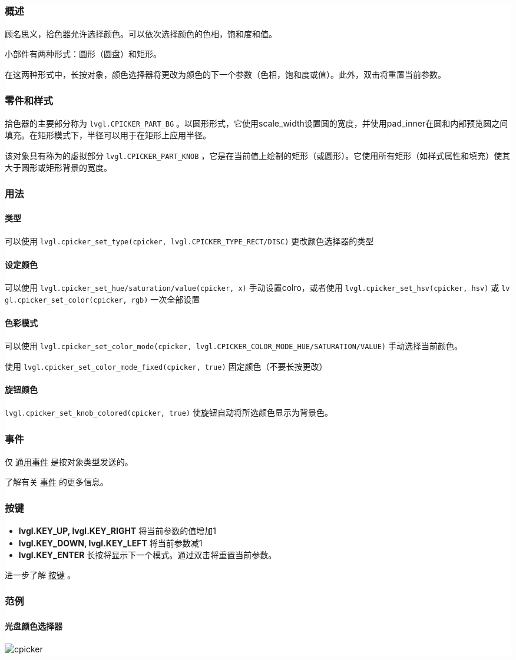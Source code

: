 ### 概述

顾名思义，拾色器允许选择颜色。可以依次选择颜色的色相，饱和度和值。

小部件有两种形式：圆形（圆盘）和矩形。

在这两种形式中，长按对象，颜色选择器将更改为颜色的下一个参数（色相，饱和度或值）。此外，双击将重置当前参数。

### 零件和样式

拾色器的主要部分称为 `lvgl.CPICKER_PART_BG` 。以圆形形式，它使用scale_width设置圆的宽度，并使用pad_inner在圆和内部预览圆之间填充。在矩形模式下，半径可以用于在矩形上应用半径。

该对象具有称为的虚拟部分 `lvgl.CPICKER_PART_KNOB` ，它是在当前值上绘制的矩形（或圆形）。它使用所有矩形（如样式属性和填充）使其大于圆形或矩形背景的宽度。

### 用法

#### 类型

可以使用 `lvgl.cpicker_set_type(cpicker, lvgl.CPICKER_TYPE_RECT/DISC)` 更改颜色选择器的类型

#### 设定颜色

可以使用 `lvgl.cpicker_set_hue/saturation/value(cpicker, x)` 手动设置colro，或者使用 `lvgl.cpicker_set_hsv(cpicker, hsv)` 或 `lvgl.cpicker_set_color(cpicker, rgb)` 一次全部设置

#### 色彩模式

可以使用 `lvgl.cpicker_set_color_mode(cpicker, lvgl.CPICKER_COLOR_MODE_HUE/SATURATION/VALUE)` 手动选择当前颜色。

使用 `lvgl.cpicker_set_color_mode_fixed(cpicker, true)` 固定颜色（不要长按更改）

#### 旋钮颜色

`lvgl.cpicker_set_knob_colored(cpicker, true)` 使旋钮自动将所选颜色显示为背景色。

### 事件

仅 [通用事件](http://lvgl.100ask.net/7.11/documentation/03_overview/03_events.html#id2) 是按对象类型发送的。

了解有关 [事件](http://lvgl.100ask.net/7.11/documentation/03_overview/03_events.html) 的更多信息。

### 按键

- **lvgl.KEY_UP, lvgl.KEY_RIGHT** 将当前参数的值增加1
- **lvgl.KEY_DOWN, lvgl.KEY_LEFT** 将当前参数减1
- **lvgl.KEY_ENTER** 长按将显示下一个模式。通过双击将重置当前参数。

进一步了解 [按键](http://lvgl.100ask.net/7.11/documentation/03_overview/05_indev.html) 。

### 范例

#### 光盘颜色选择器

![cpicker](images/cpicker.png)
